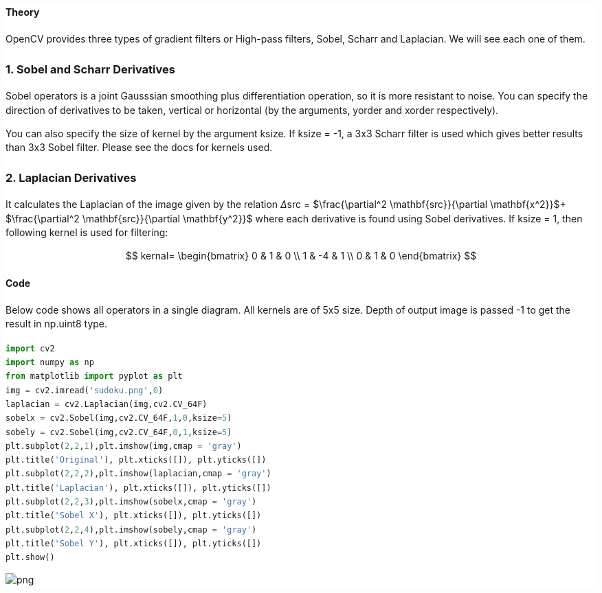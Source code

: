 #### Theory

OpenCV provides three types of gradient filters or High-pass filters, Sobel, Scharr and Laplacian. We will see each
one of them.

### 1. Sobel and Scharr Derivatives

Sobel operators is a joint Gausssian smoothing plus differentiation operation, so it is more resistant to noise. You
can specify the direction of derivatives to be taken, vertical or horizontal (by the arguments, yorder and xorder
respectively). 

You can also specify the size of kernel by the argument ksize. If ksize = -1, a 3x3 Scharr filter is used
which gives better results than 3x3 Sobel filter. Please see the docs for kernels used.

### 2. Laplacian Derivatives

It calculates the Laplacian of the image given by the relation  $\Delta$src = $\frac{\partial^2 \mathbf{src}}{\partial \mathbf{x^2}}$+ $\frac{\partial^2 \mathbf{src}}{\partial \mathbf{y^2}}$ where each derivative is found
using Sobel derivatives. If ksize = 1, then following kernel is used for filtering:

$$
kernal=
\begin{bmatrix}
0 & 1 & 0 \\
1 & -4 & 1 \\
0 & 1 & 0
\end{bmatrix}
$$

#### Code

Below code shows all operators in a single diagram. All kernels are of 5x5 size. Depth of output image is passed -1 to
get the result in np.uint8 type.


```python
import cv2
import numpy as np
from matplotlib import pyplot as plt
img = cv2.imread('sudoku.png',0)
laplacian = cv2.Laplacian(img,cv2.CV_64F)
sobelx = cv2.Sobel(img,cv2.CV_64F,1,0,ksize=5)
sobely = cv2.Sobel(img,cv2.CV_64F,0,1,ksize=5)
plt.subplot(2,2,1),plt.imshow(img,cmap = 'gray')
plt.title('Original'), plt.xticks([]), plt.yticks([])
plt.subplot(2,2,2),plt.imshow(laplacian,cmap = 'gray')
plt.title('Laplacian'), plt.xticks([]), plt.yticks([])
plt.subplot(2,2,3),plt.imshow(sobelx,cmap = 'gray')
plt.title('Sobel X'), plt.xticks([]), plt.yticks([])
plt.subplot(2,2,4),plt.imshow(sobely,cmap = 'gray')
plt.title('Sobel Y'), plt.xticks([]), plt.yticks([])
plt.show()
```


![png](Week5_files/Week5_62_0.png)



```python

```
